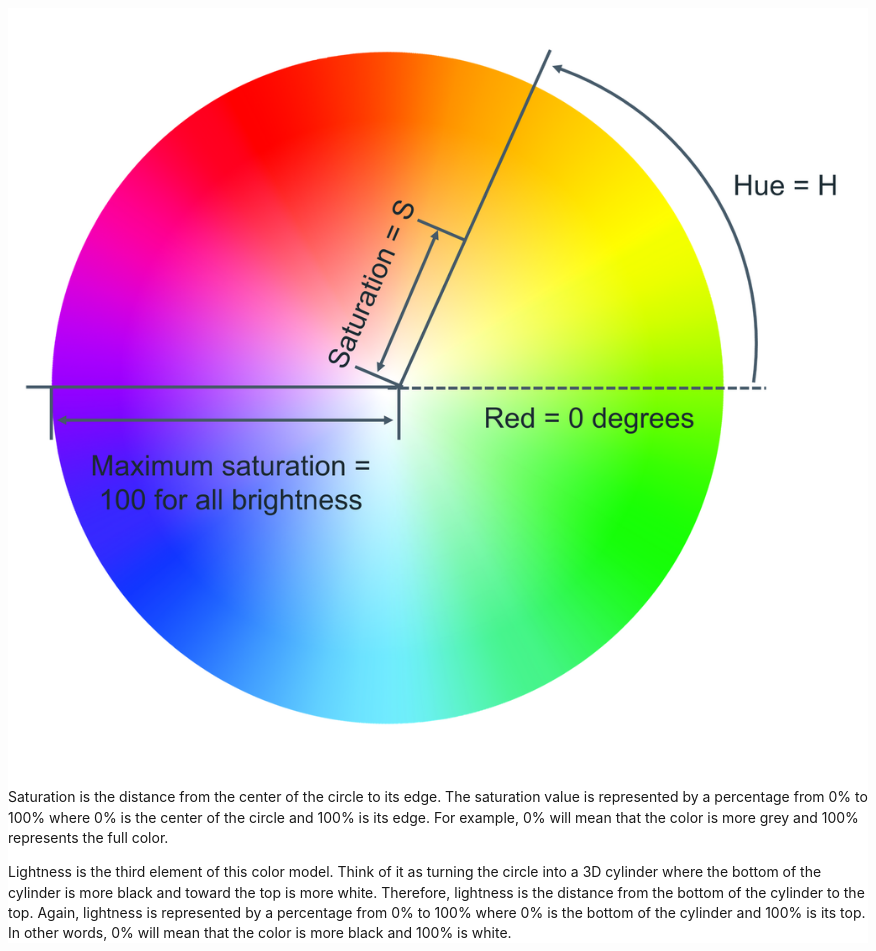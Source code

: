 ![6306e04655470530d042b7a8a38a0894.png](../_resources/6306e04655470530d042b7a8a38a0894.png)

Saturation is the distance from the center of the circle to its edge. The saturation value is represented by a percentage from 0% to 100% where 0% is the center of the circle and 100% is its edge. For example, 0% will mean that the color is more grey and 100% represents the full color.

Lightness is the third element of this color model. Think of it as turning the circle into a 3D cylinder where the bottom of the cylinder is more black and toward the top is more white. Therefore, lightness is the distance from the bottom of the cylinder to the top. Again, lightness is represented by a percentage from 0% to 100% where 0% is the bottom of the cylinder and 100% is its top. In other words, 0% will mean that the color is more black and 100% is white.
